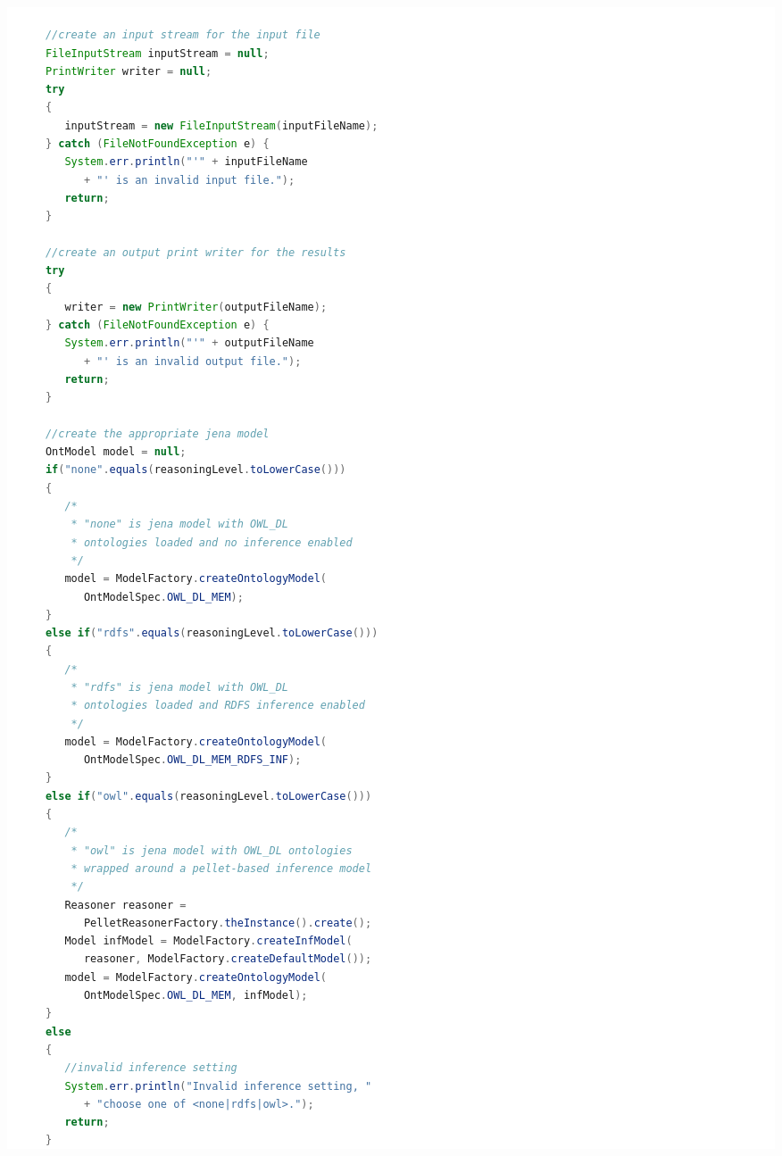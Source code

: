 ```java

      //create an input stream for the input file
      FileInputStream inputStream = null;
      PrintWriter writer = null;
      try 
      {
         inputStream = new FileInputStream(inputFileName);
      } catch (FileNotFoundException e) {
         System.err.println("'" + inputFileName 
            + "' is an invalid input file.");
         return;
      }
      
      //create an output print writer for the results
      try 
      {
         writer = new PrintWriter(outputFileName);
      } catch (FileNotFoundException e) {
         System.err.println("'" + outputFileName 
            + "' is an invalid output file.");
         return;
      }
      
      //create the appropriate jena model
      OntModel model = null;
      if("none".equals(reasoningLevel.toLowerCase()))
      {
         /*
          * "none" is jena model with OWL_DL
          * ontologies loaded and no inference enabled
          */
         model = ModelFactory.createOntologyModel(
            OntModelSpec.OWL_DL_MEM);
      }
      else if("rdfs".equals(reasoningLevel.toLowerCase()))
      {
         /*
          * "rdfs" is jena model with OWL_DL
          * ontologies loaded and RDFS inference enabled 
          */
         model = ModelFactory.createOntologyModel(
            OntModelSpec.OWL_DL_MEM_RDFS_INF); 
      }
      else if("owl".equals(reasoningLevel.toLowerCase()))
      {
         /*
          * "owl" is jena model with OWL_DL ontologies
          * wrapped around a pellet-based inference model
          */
         Reasoner reasoner = 
            PelletReasonerFactory.theInstance().create();
         Model infModel = ModelFactory.createInfModel(
            reasoner, ModelFactory.createDefaultModel());
         model = ModelFactory.createOntologyModel(
            OntModelSpec.OWL_DL_MEM, infModel);
      }
      else
      {
         //invalid inference setting
         System.err.println("Invalid inference setting, "
            + "choose one of <none|rdfs|owl>.");
         return;
      }
```
